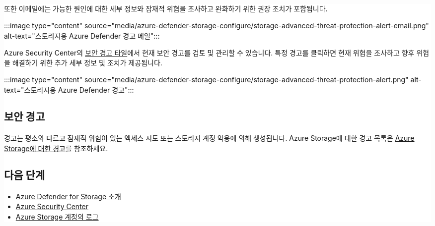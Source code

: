 또한 이메일에는 가능한 원인에 대한 세부 정보와 잠재적 위협을 조사하고 완화하기 위한 권장 조치가 포함됩니다.

:::image type="content" source="media/azure-defender-storage-configure/storage-advanced-threat-protection-alert-email.png" alt-text="스토리지용 Azure Defender 경고 메일":::

Azure Security Center의 [보안 경고 타일](../../security-center/security-center-managing-and-responding-alerts.md)에서 현재 보안 경고를 검토 및 관리할 수 있습니다. 특정 경고를 클릭하면 현재 위협을 조사하고 향후 위협을 해결하기 위한 추가 세부 정보 및 조치가 제공됩니다.

:::image type="content" source="media/azure-defender-storage-configure/storage-advanced-threat-protection-alert.png" alt-text="스토리지용 Azure Defender 경고":::

## <a name="security-alerts"></a>보안 경고

경고는 평소와 다르고 잠재적 위험이 있는 액세스 시도 또는 스토리지 계정 악용에 의해 생성됩니다. Azure Storage에 대한 경고 목록은 [Azure Storage에 대한 경고](../../security-center/alerts-reference.md#alerts-azurestorage)를 참조하세요.

## <a name="next-steps"></a>다음 단계

- [Azure Defender for Storage 소개](../../security-center/defender-for-storage-introduction.md)
- [Azure Security Center](../../security-center/security-center-introduction.md)
- [Azure Storage 계정의 로그](/rest/api/storageservices/About-Storage-Analytics-Logging)
